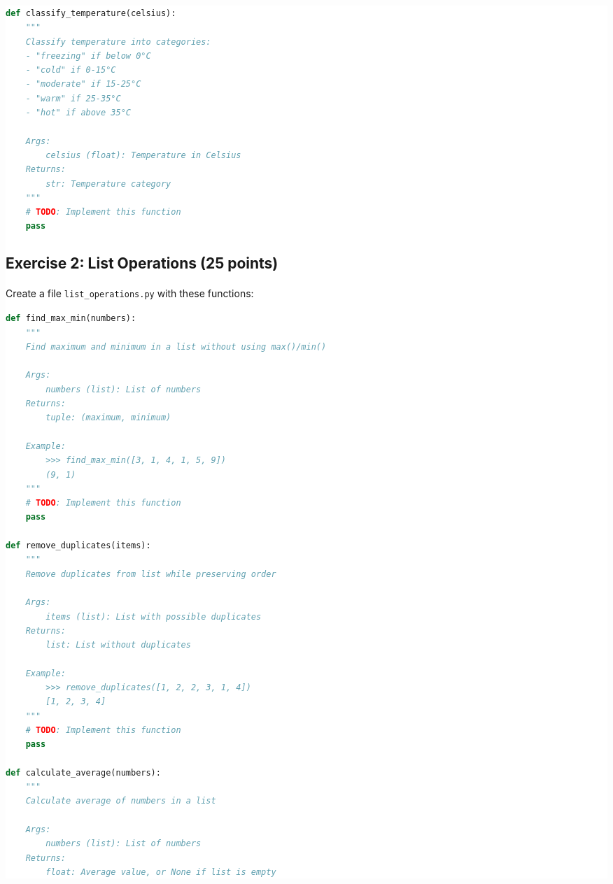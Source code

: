 ```python
def classify_temperature(celsius):
    """
    Classify temperature into categories:
    - "freezing" if below 0°C
    - "cold" if 0-15°C
    - "moderate" if 15-25°C
    - "warm" if 25-35°C
    - "hot" if above 35°C
    
    Args:
        celsius (float): Temperature in Celsius
    Returns:
        str: Temperature category
    """
    # TODO: Implement this function
    pass
```

## Exercise 2: List Operations (25 points)

Create a file `list_operations.py` with these functions:

```python
def find_max_min(numbers):
    """
    Find maximum and minimum in a list without using max()/min()
    
    Args:
        numbers (list): List of numbers
    Returns:
        tuple: (maximum, minimum)
    
    Example:
        >>> find_max_min([3, 1, 4, 1, 5, 9])
        (9, 1)
    """
    # TODO: Implement this function
    pass

def remove_duplicates(items):
    """
    Remove duplicates from list while preserving order
    
    Args:
        items (list): List with possible duplicates
    Returns:
        list: List without duplicates
    
    Example:
        >>> remove_duplicates([1, 2, 2, 3, 1, 4])
        [1, 2, 3, 4]
    """
    # TODO: Implement this function
    pass

def calculate_average(numbers):
    """
    Calculate average of numbers in a list
    
    Args:
        numbers (list): List of numbers
    Returns:
        float: Average value, or None if list is empty
```